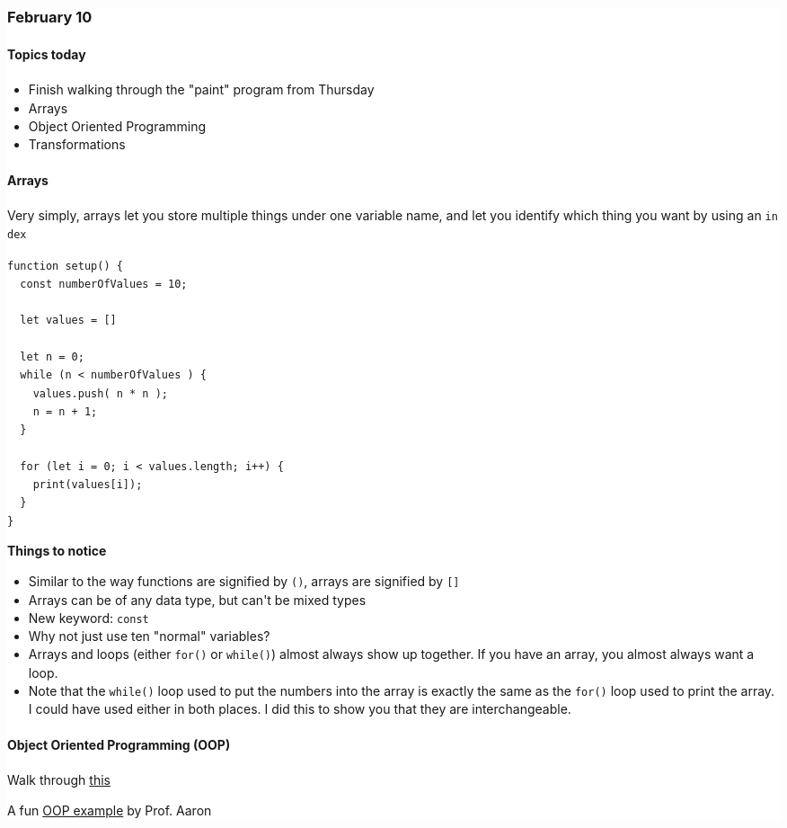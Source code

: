 ### February 10

#### Topics today
- Finish walking through the "paint" program from Thursday
- Arrays
- Object Oriented Programming 
- Transformations

#### Arrays

Very simply, arrays let you store multiple things under one variable name, and
let you identify which thing you want by using an `index`


````
function setup() {
  const numberOfValues = 10;

  let values = []

  let n = 0;
  while (n < numberOfValues ) {
    values.push( n * n );
    n = n + 1;
  }

  for (let i = 0; i < values.length; i++) {
    print(values[i]);
  }
}
````

**Things to notice**

- Similar to the way functions are signified by `()`, 
	arrays are signified by `[]`
- Arrays can be of any data type, but can't be mixed types
- New keyword: `const` 
- Why not just use ten "normal" variables?
- Arrays and loops (either `for()` or `while()`) almost always show up
  together. If you have an array, you almost always want a loop.
- Note that the `while()` loop used to put the numbers into the array
	is exactly the same as the `for()` loop used to print the array. I could
	have used either in both places. I did this to show you that they are
	interchangeable.

#### Object Oriented Programming (OOP)

Walk through
[this](https://github.com/michaelshiloh/resourcesForClasses/tree/master/src/p5jsSketches/simpleP5jsClassExample)

A fun [OOP example](https://editor.p5js.org/aaronsherwood/sketches/JO7e1p6aDr)
by Prof. Aaron
